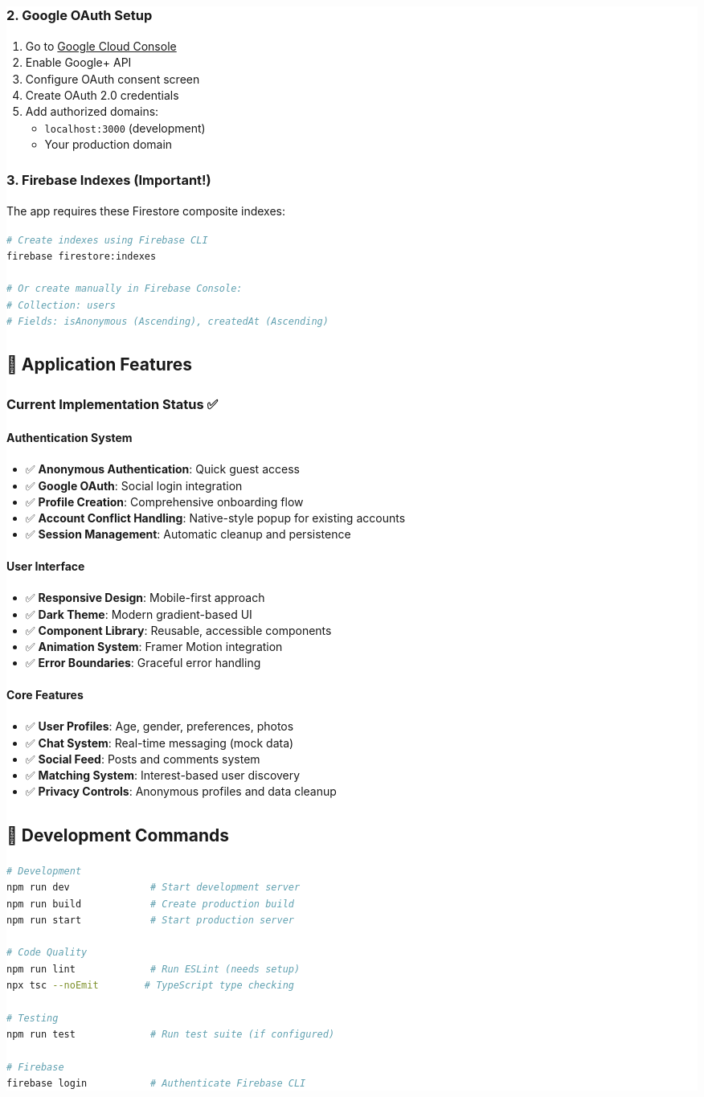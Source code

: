 ### 2. Google OAuth Setup
1. Go to [Google Cloud Console](https://console.cloud.google.com)
2. Enable Google+ API
3. Configure OAuth consent screen
4. Create OAuth 2.0 credentials
5. Add authorized domains:
   - `localhost:3000` (development)
   - Your production domain

### 3. Firebase Indexes (Important!)
The app requires these Firestore composite indexes:

```bash
# Create indexes using Firebase CLI
firebase firestore:indexes

# Or create manually in Firebase Console:
# Collection: users
# Fields: isAnonymous (Ascending), createdAt (Ascending)
```

## 📱 Application Features

### Current Implementation Status ✅

#### Authentication System
- ✅ **Anonymous Authentication**: Quick guest access
- ✅ **Google OAuth**: Social login integration
- ✅ **Profile Creation**: Comprehensive onboarding flow
- ✅ **Account Conflict Handling**: Native-style popup for existing accounts
- ✅ **Session Management**: Automatic cleanup and persistence

#### User Interface
- ✅ **Responsive Design**: Mobile-first approach
- ✅ **Dark Theme**: Modern gradient-based UI
- ✅ **Component Library**: Reusable, accessible components
- ✅ **Animation System**: Framer Motion integration
- ✅ **Error Boundaries**: Graceful error handling

#### Core Features
- ✅ **User Profiles**: Age, gender, preferences, photos
- ✅ **Chat System**: Real-time messaging (mock data)
- ✅ **Social Feed**: Posts and comments system
- ✅ **Matching System**: Interest-based user discovery
- ✅ **Privacy Controls**: Anonymous profiles and data cleanup

## 🧪 Development Commands

```bash
# Development
npm run dev              # Start development server
npm run build            # Create production build
npm run start            # Start production server

# Code Quality
npm run lint             # Run ESLint (needs setup)
npx tsc --noEmit        # TypeScript type checking

# Testing
npm run test             # Run test suite (if configured)

# Firebase
firebase login           # Authenticate Firebase CLI
```